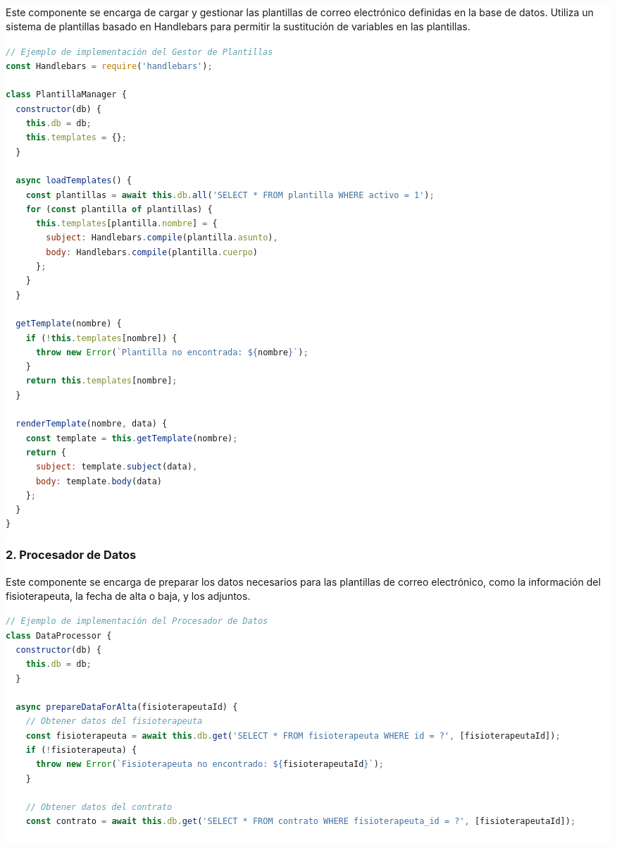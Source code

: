 Este componente se encarga de cargar y gestionar las plantillas de correo electrónico definidas en la base de datos. Utiliza un sistema de plantillas basado en Handlebars para permitir la sustitución de variables en las plantillas.

```javascript
// Ejemplo de implementación del Gestor de Plantillas
const Handlebars = require('handlebars');

class PlantillaManager {
  constructor(db) {
    this.db = db;
    this.templates = {};
  }

  async loadTemplates() {
    const plantillas = await this.db.all('SELECT * FROM plantilla WHERE activo = 1');
    for (const plantilla of plantillas) {
      this.templates[plantilla.nombre] = {
        subject: Handlebars.compile(plantilla.asunto),
        body: Handlebars.compile(plantilla.cuerpo)
      };
    }
  }

  getTemplate(nombre) {
    if (!this.templates[nombre]) {
      throw new Error(`Plantilla no encontrada: ${nombre}`);
    }
    return this.templates[nombre];
  }

  renderTemplate(nombre, data) {
    const template = this.getTemplate(nombre);
    return {
      subject: template.subject(data),
      body: template.body(data)
    };
  }
}
```

### 2. Procesador de Datos

Este componente se encarga de preparar los datos necesarios para las plantillas de correo electrónico, como la información del fisioterapeuta, la fecha de alta o baja, y los adjuntos.

```javascript
// Ejemplo de implementación del Procesador de Datos
class DataProcessor {
  constructor(db) {
    this.db = db;
  }

  async prepareDataForAlta(fisioterapeutaId) {
    // Obtener datos del fisioterapeuta
    const fisioterapeuta = await this.db.get('SELECT * FROM fisioterapeuta WHERE id = ?', [fisioterapeutaId]);
    if (!fisioterapeuta) {
      throw new Error(`Fisioterapeuta no encontrado: ${fisioterapeutaId}`);
    }

    // Obtener datos del contrato
    const contrato = await this.db.get('SELECT * FROM contrato WHERE fisioterapeuta_id = ?', [fisioterapeutaId]);
    
```